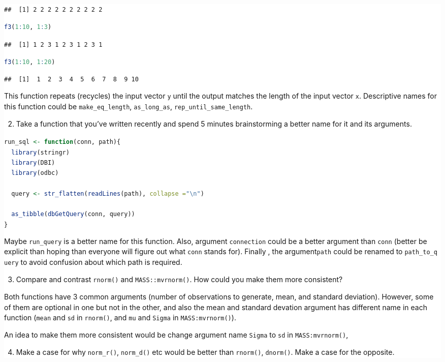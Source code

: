     ##  [1] 2 2 2 2 2 2 2 2 2 2

``` r
f3(1:10, 1:3)
```

    ##  [1] 1 2 3 1 2 3 1 2 3 1

``` r
f3(1:10, 1:20)
```

    ##  [1]  1  2  3  4  5  6  7  8  9 10

This function repeats (recycles) the input vector `y` until the output
matches the length of the input vector `x`. Descriptive names for this
function could be `make_eq_length`, `as_long_as`,
`rep_until_same_length`.

2.  Take a function that you’ve written recently and spend 5 minutes
    brainstorming a better name for it and its arguments.

``` r
run_sql <- function(conn, path){
  library(stringr)
  library(DBI)
  library(odbc)
  
  query <- str_flatten(readLines(path), collapse ="\n")
  
  as_tibble(dbGetQuery(conn, query))
} 
```

Maybe `run_query` is a better name for this function. Also, argument
`connection` could be a better argument than `conn` (better be explicit
than hoping than everyone will figure out what `conn` stands for).
Finally , the argument`path` could be renamed to `path_to_query` to
avoid confusion about which path is required.

3.  Compare and contrast `rnorm()` and `MASS::mvrnorm()`. How could you
    make them more consistent?

Both functions have 3 common arguments (number of observations to
generate, mean, and standard deviation). However, some of them are
optional in one but not in the other, and also the mean and standard
devation argument has different name in each function (`mean` and `sd`
in `rnorm()`, and `mu` and `Sigma` in `MASS:mvrnorm()`).

An idea to make them more consistent would be change argument name
`Sigma` to `sd` in `MASS:mvrnorm()`,

4.  Make a case for why `norm_r()`, `norm_d()` etc would be better than
    `rnorm()`, `dnorm()`. Make a case for the opposite.
